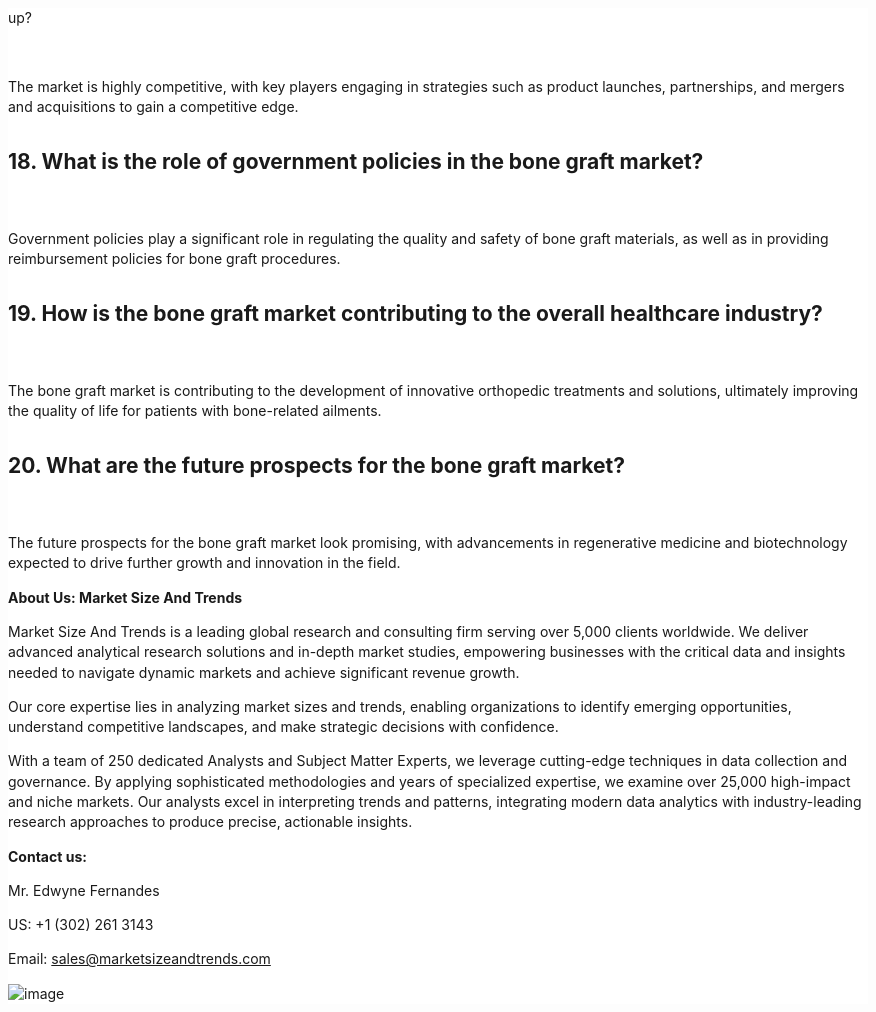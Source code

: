 up?</h2><p>&nbsp;</p><p>The market is highly competitive, with key players engaging in strategies such as product launches, partnerships, and mergers and acquisitions to gain a competitive edge.</p><h2>18. What is the role of government policies in the bone graft market?</h2><p>&nbsp;</p><p>Government policies play a significant role in regulating the quality and safety of bone graft materials, as well as in providing reimbursement policies for bone graft procedures.</p><h2>19. How is the bone graft market contributing to the overall healthcare industry?</h2><p>&nbsp;</p><p>The bone graft market is contributing to the development of innovative orthopedic treatments and solutions, ultimately improving the quality of life for patients with bone-related ailments.</p><h2>20. What are the future prospects for the bone graft market?</h2><p>&nbsp;</p><p>The future prospects for the bone graft market look promising, with advancements in regenerative medicine and biotechnology expected to drive further growth and innovation in the field.</p></body></html></p><p><strong>About Us:&nbsp;Market Size And Trends</strong></p><p>Market Size And Trends&nbsp;is a leading global research and consulting firm serving over 5,000 clients worldwide. We deliver advanced analytical research solutions and in-depth market studies, empowering businesses with the critical data and insights needed to navigate dynamic markets and achieve significant revenue growth.</p><p>Our core expertise lies in analyzing market sizes and trends, enabling organizations to identify emerging opportunities, understand competitive landscapes, and make strategic decisions with confidence.</p><p>With a team of 250 dedicated Analysts and Subject Matter Experts, we leverage cutting-edge techniques in data collection and governance. By applying sophisticated methodologies and years of specialized expertise, we examine over 25,000 high-impact and niche markets. Our analysts excel in interpreting trends and patterns, integrating modern data analytics with industry-leading research approaches to produce precise, actionable insights.</p><p><strong>Contact us:</strong></p><p>Mr. Edwyne Fernandes</p><p>US: +1 (302) 261 3143</p><p>Email: <a href="mailto:sales@marketsizeandtrends.com">sales@marketsizeandtrends.com</a>&nbsp;</p>
![image](https://github.com/user-attachments/assets/134cf370-cfae-4d50-8e9e-2fb60990ae59)
